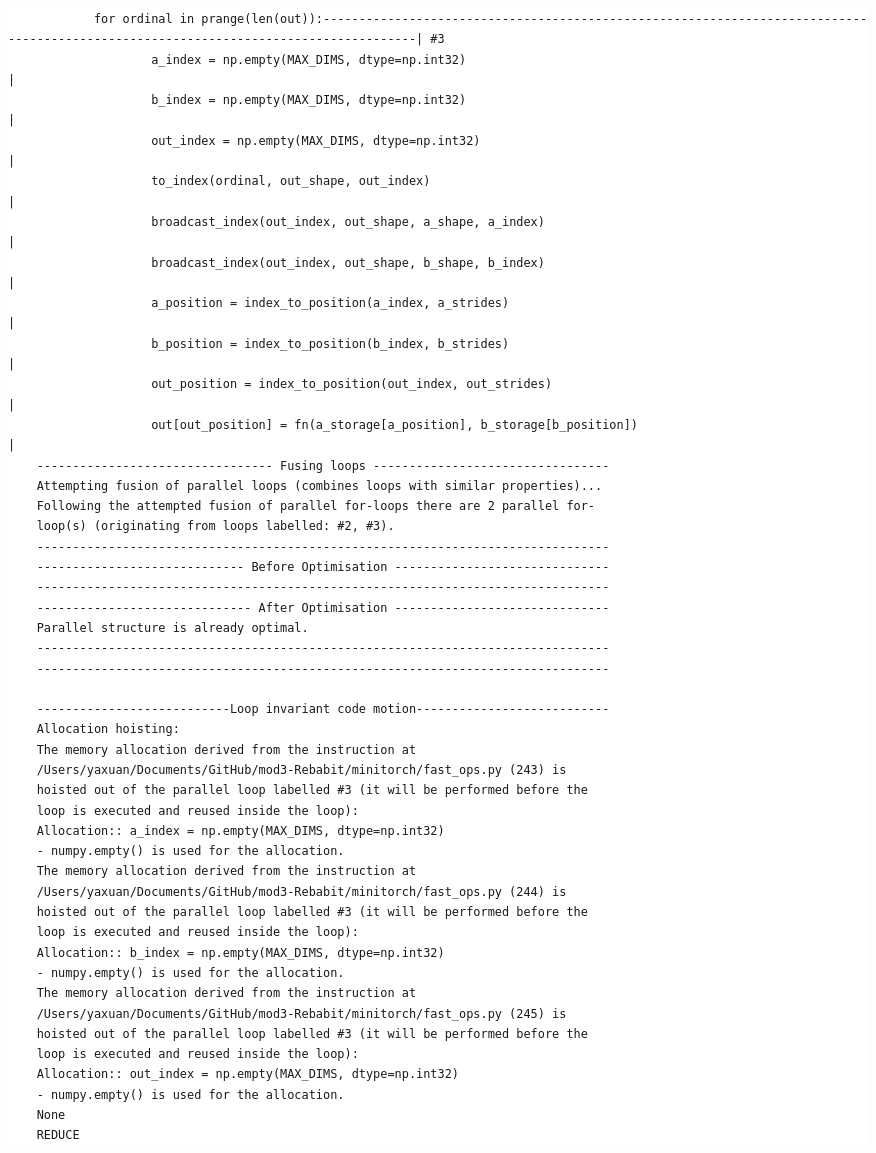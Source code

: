                 for ordinal in prange(len(out)):-------------------------------------------------------------------------------------------------------------------------------------| #3
                        a_index = np.empty(MAX_DIMS, dtype=np.int32)                                                                                                                     | 
                        b_index = np.empty(MAX_DIMS, dtype=np.int32)                                                                                                                     | 
                        out_index = np.empty(MAX_DIMS, dtype=np.int32)                                                                                                                   | 
                        to_index(ordinal, out_shape, out_index)                                                                                                                          | 
                        broadcast_index(out_index, out_shape, a_shape, a_index)                                                                                                          | 
                        broadcast_index(out_index, out_shape, b_shape, b_index)                                                                                                          | 
                        a_position = index_to_position(a_index, a_strides)                                                                                                               | 
                        b_position = index_to_position(b_index, b_strides)                                                                                                               | 
                        out_position = index_to_position(out_index, out_strides)                                                                                                         | 
                        out[out_position] = fn(a_storage[a_position], b_storage[b_position])                                                                                             | 
        --------------------------------- Fusing loops ---------------------------------
        Attempting fusion of parallel loops (combines loops with similar properties)...
        Following the attempted fusion of parallel for-loops there are 2 parallel for-
        loop(s) (originating from loops labelled: #2, #3).
        --------------------------------------------------------------------------------
        ----------------------------- Before Optimisation ------------------------------
        --------------------------------------------------------------------------------
        ------------------------------ After Optimisation ------------------------------
        Parallel structure is already optimal.
        --------------------------------------------------------------------------------
        --------------------------------------------------------------------------------
        
        ---------------------------Loop invariant code motion---------------------------
        Allocation hoisting:
        The memory allocation derived from the instruction at 
        /Users/yaxuan/Documents/GitHub/mod3-Rebabit/minitorch/fast_ops.py (243) is 
        hoisted out of the parallel loop labelled #3 (it will be performed before the 
        loop is executed and reused inside the loop):
        Allocation:: a_index = np.empty(MAX_DIMS, dtype=np.int32)
        - numpy.empty() is used for the allocation.
        The memory allocation derived from the instruction at 
        /Users/yaxuan/Documents/GitHub/mod3-Rebabit/minitorch/fast_ops.py (244) is 
        hoisted out of the parallel loop labelled #3 (it will be performed before the 
        loop is executed and reused inside the loop):
        Allocation:: b_index = np.empty(MAX_DIMS, dtype=np.int32)
        - numpy.empty() is used for the allocation.
        The memory allocation derived from the instruction at 
        /Users/yaxuan/Documents/GitHub/mod3-Rebabit/minitorch/fast_ops.py (245) is 
        hoisted out of the parallel loop labelled #3 (it will be performed before the 
        loop is executed and reused inside the loop):
        Allocation:: out_index = np.empty(MAX_DIMS, dtype=np.int32)
        - numpy.empty() is used for the allocation.
        None
        REDUCE
        